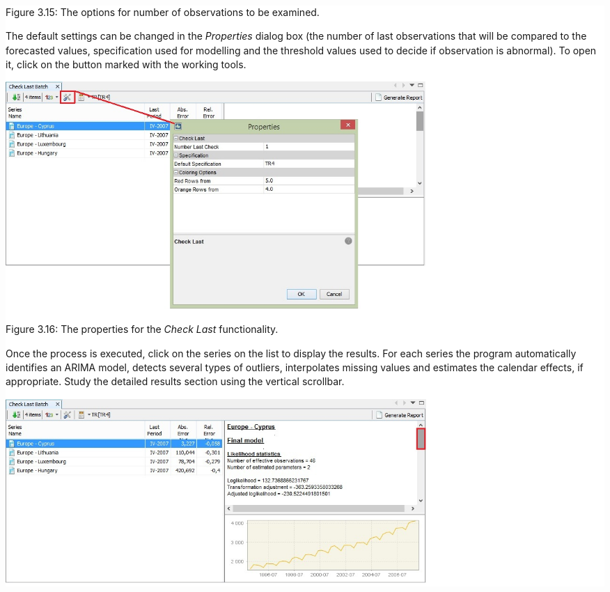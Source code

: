 Figure 3.15: The options for number of observations to be examined.

The default settings can be changed in the *Properties* dialog box (the
number of last observations that will be compared to the forecasted
values, specification used for modelling and the threshold values used
to decide if observation is abnormal). To open it, click on the button
marked with the working tools.

<img src="../../assets/img/reference-manual/manual/A_Ref16.jpg" alt="F:\New JD+ User Manual\screen 5_a.jpg" style="width:6.29236in;height:3.40556in" />

Figure 3.16: The properties for the *Check Last* functionality.

Once the process is executed, click on the series on the list to display
the results. For each series the program automatically identifies an
ARIMA model, detects several types of outliers, interpolates missing
values and estimates the calendar effects, if appropriate. Study the
detailed results section using the vertical scrollbar.

<img src="../../assets/img/reference-manual/manual/A_Ref17.jpg" alt="F:\New JD+ User Manual\screen 5.jpg" style="width:6.29236in;height:2.75486in" />
